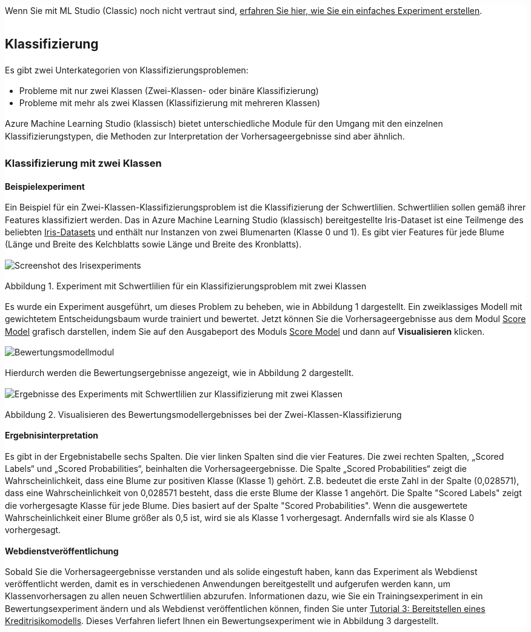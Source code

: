 Wenn Sie mit ML Studio (Classic) noch nicht vertraut sind, [erfahren Sie hier, wie Sie ein einfaches Experiment erstellen](create-experiment.md).

## <a name="classification"></a>Klassifizierung
Es gibt zwei Unterkategorien von Klassifizierungsproblemen:

* Probleme mit nur zwei Klassen (Zwei-Klassen- oder binäre Klassifizierung)
* Probleme mit mehr als zwei Klassen (Klassifizierung mit mehreren Klassen)

Azure Machine Learning Studio (klassisch) bietet unterschiedliche Module für den Umgang mit den einzelnen Klassifizierungstypen, die Methoden zur Interpretation der Vorhersageergebnisse sind aber ähnlich.

### <a name="two-class-classification"></a>Klassifizierung mit zwei Klassen
**Beispielexperiment**

Ein Beispiel für ein Zwei-Klassen-Klassifizierungsproblem ist die Klassifizierung der Schwertlilien. Schwertlilien sollen gemäß ihrer Features klassifiziert werden. Das in Azure Machine Learning Studio (klassisch) bereitgestellte Iris-Dataset ist eine Teilmenge des beliebten [Iris-Datasets](https://en.wikipedia.org/wiki/Iris_flower_data_set) und enthält nur Instanzen von zwei Blumenarten (Klasse 0 und 1). Es gibt vier Features für jede Blume (Länge und Breite des Kelchblatts sowie Länge und Breite des Kronblatts).

![Screenshot des Irisexperiments](./media/interpret-model-results/1.png)

Abbildung 1. Experiment mit Schwertlilien für ein Klassifizierungsproblem mit zwei Klassen

Es wurde ein Experiment ausgeführt, um dieses Problem zu beheben, wie in Abbildung 1 dargestellt. Ein zweiklassiges Modell mit gewichtetem Entscheidungsbaum wurde trainiert und bewertet. Jetzt können Sie die Vorhersageergebnisse aus dem Modul [Score Model][score-model] grafisch darstellen, indem Sie auf den Ausgabeport des Moduls [Score Model][score-model] und dann auf **Visualisieren** klicken.

![Bewertungsmodellmodul](./media/interpret-model-results/1_1.png)

Hierdurch werden die Bewertungsergebnisse angezeigt, wie in Abbildung 2 dargestellt.

![Ergebnisse des Experiments mit Schwertlilien zur Klassifizierung mit zwei Klassen](./media/interpret-model-results/2.png)

Abbildung 2. Visualisieren des Bewertungsmodellergebnisses bei der Zwei-Klassen-Klassifizierung

**Ergebnisinterpretation**

Es gibt in der Ergebnistabelle sechs Spalten. Die vier linken Spalten sind die vier Features. Die zwei rechten Spalten, „Scored Labels“ und „Scored Probabilities“, beinhalten die Vorhersageergebnisse. Die Spalte „Scored Probabilities“ zeigt die Wahrscheinlichkeit, dass eine Blume zur positiven Klasse (Klasse 1) gehört. Z.B. bedeutet die erste Zahl in der Spalte (0,028571), dass eine Wahrscheinlichkeit von 0,028571 besteht, dass die erste Blume der Klasse 1 angehört. Die Spalte "Scored Labels" zeigt die vorhergesagte Klasse für jede Blume. Dies basiert auf der Spalte "Scored Probabilities". Wenn die ausgewertete Wahrscheinlichkeit einer Blume größer als 0,5 ist, wird sie als Klasse 1 vorhergesagt. Andernfalls wird sie als Klasse 0 vorhergesagt.

**Webdienstveröffentlichung**

Sobald Sie die Vorhersageergebnisse verstanden und als solide eingestuft haben, kann das Experiment als Webdienst veröffentlicht werden, damit es in verschiedenen Anwendungen bereitgestellt und aufgerufen werden kann, um Klassenvorhersagen zu allen neuen Schwertlilien abzurufen. Informationen dazu, wie Sie ein Trainingsexperiment in ein Bewertungsexperiment ändern und als Webdienst veröffentlichen können, finden Sie unter [Tutorial 3: Bereitstellen eines Kreditrisikomodells](tutorial-part3-credit-risk-deploy.md). Dieses Verfahren liefert Ihnen ein Bewertungsexperiment wie in Abbildung 3 dargestellt.


[assign-to-clusters]: /azure/machine-learning/studio-module-reference/assign-data-to-clusters
[execute-r-script]: /azure/machine-learning/studio-module-reference/execute-r-script
[select-columns]: /azure/machine-learning/studio-module-reference/select-columns-in-dataset
[score-matchbox-recommender]: /azure/machine-learning/studio-module-reference/score-matchbox-recommender
[score-model]: /azure/machine-learning/studio-module-reference/score-model
[train-clustering-model]: /azure/machine-learning/studio-module-reference/train-clustering-model
[train-matchbox-recommender]: /azure/machine-learning/studio-module-reference/train-matchbox-recommender